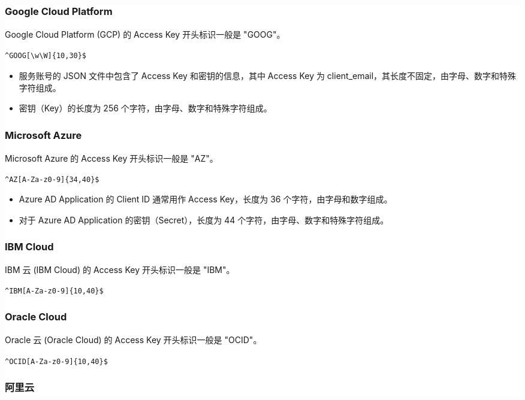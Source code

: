   

### Google Cloud Platform

  

Google Cloud Platform (GCP) 的 Access Key 开头标识一般是 "GOOG"。

```plain
^GOOG[\w\W]{10,30}$
```

  

-   服务账号的 JSON 文件中包含了 Access Key 和密钥的信息，其中 Access Key 为 client\_email，其长度不固定，由字母、数字和特殊字符组成。
    

  

-   密钥（Key）的长度为 256 个字符，由字母、数字和特殊字符组成。
    

  

### Microsoft Azure

  

Microsoft Azure 的 Access Key 开头标识一般是 "AZ"。

```plain
^AZ[A-Za-z0-9]{34,40}$
```

  

-   Azure AD Application 的 Client ID 通常用作 Access Key，长度为 36 个字符，由字母和数字组成。
    

  

-   对于 Azure AD Application 的密钥（Secret），长度为 44 个字符，由字母、数字和特殊字符组成。
    

  

### IBM Cloud

  

IBM 云 (IBM Cloud) 的 Access Key 开头标识一般是 "IBM"。

```plain
^IBM[A-Za-z0-9]{10,40}$
```

  

### Oracle Cloud

  

Oracle 云 (Oracle Cloud) 的 Access Key 开头标识一般是 "OCID"。

```plain
^OCID[A-Za-z0-9]{10,40}$
```

### 阿里云
